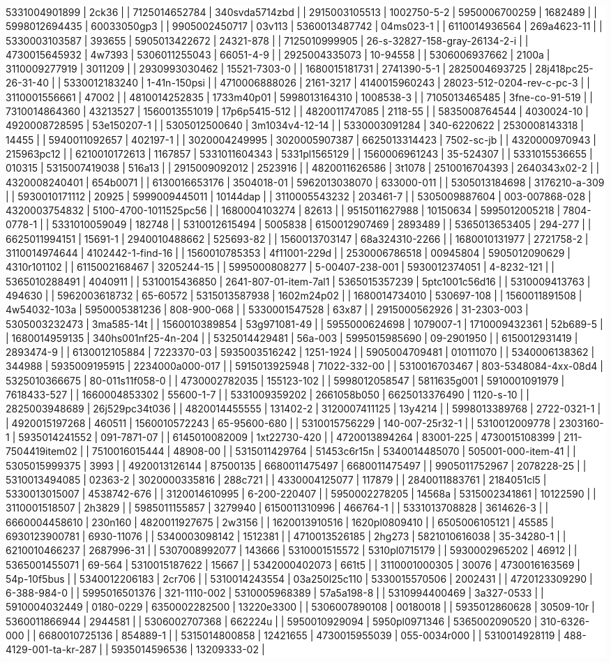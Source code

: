 5331004901899 | 2ck36 |  | 7125014652784 | 340svda5714zbd |  | 2915003105513 | 1002750-5-2 | 
5950006700259 | 1682489 |  | 5998012694435 | 60033050gp3 |  | 9905002450717 | 03v113 | 
5360013487742 | 04ms023-1 |  | 6110014936564 | 269a4623-11 |  | 5330003103587 | 393655 | 
5905013422672 | 24321-878 |  | 7125010999905 | 26-s-32827-158-gray-26134-2-i |  | 4730015645932 | 4w7393 | 
5306011255043 | 66051-4-9 |  | 2925004335073 | 10-94558 |  | 5306006937662 | 2100a | 
3110009277919 | 3011209 |  | 2930993030462 | 15521-7303-0 |  | 1680015181731 | 2741390-5-1 | 
2825004693725 | 28j418pc25-26-31-40 |  | 5330012183240 | 1-41n-150psi |  | 4710006888026 | 2161-3217 | 
4140015960243 | 28023-512-0204-rev-c-pc-3 |  | 3110001556661 | 47002 |  | 4810014252835 | 1733m40p01 | 
5998013164310 | 1008538-3 |  | 7105013465485 | 3fne-co-91-519 |  | 7310014864360 | 43213527 | 
1560013551019 | 17p6p5415-512 |  | 4820011747085 | 2118-55 |  | 5835008764544 | 4030024-10 | 
4920008728595 | 53e150207-1 |  | 5305012500640 | 3m1034v4-12-14 |  | 5330003091284 | 340-6220622 | 
2530008143318 | 14455 |  | 5940011092657 | 402197-1 |  | 3020004249995 | 3020005907387 | 
6625013314423 | 7502-sc-jb |  | 4320000970943 | 215963pc12 |  | 6210010172613 | 1167857 | 
5331011604343 | 5331pl1565129 |  | 1560006961243 | 35-524307 |  | 5331015536655 | 010315 | 
5315007419038 | 516a13 |  | 2915009092012 | 2523916 |  | 4820011626586 | 3t1078 | 
2510016704393 | 2640343x02-2 |  | 4320008240401 | 654b0071 |  | 6130016653176 | 3504018-01 | 
5962013038070 | 633000-011 |  | 5305013184698 | 3176210-a-309 |  | 5930010171112 | 20925 | 
5999009445011 | 10144dap |  | 3110005543232 | 203461-7 |  | 5305009887604 | 003-007868-028 | 
4320003754832 | 5100-4700-1011525pc56 |  | 1680004103274 | 82613 |  | 9515011627988 | 10150634 | 
5995012005218 | 7804-0778-1 |  | 5331010059049 | 182748 |  | 5310012615494 | 5005838 | 
6150012907469 | 2893489 |  | 5365013653405 | 294-277 |  | 6625011994151 | 15691-1 | 
2940010488662 | 525693-82 |  | 1560013703147 | 68a324310-2266 |  | 1680010131977 | 2721758-2 | 
3110014974644 | 4102442-1-find-16 |  | 1560010785353 | 4f11001-229d |  | 2530006786518 | 00945804 | 
5905012090629 | 4310r101102 |  | 6115002168467 | 3205244-15 |  | 5995000808277 | 5-00407-238-001 | 
5930012374051 | 4-8232-121 |  | 5365010288491 | 4040911 |  | 5310015436850 | 2641-807-01-item-7al1 | 
5365015357239 | 5ptc1001c56d16 |  | 5310009413763 | 494630 |  | 5962003618732 | 65-60572 | 
5315013587938 | 1602m24p02 |  | 1680014734010 | 530697-108 |  | 1560011891508 | 4w54032-103a | 
5950005381236 | 808-900-068 |  | 5330001547528 | 63x87 |  | 2915000562926 | 31-2303-003 | 
5305003232473 | 3ma585-14t |  | 1560010389854 | 53g971081-49 |  | 5955000624698 | 1079007-1 | 
1710009432361 | 52b689-5 |  | 1680014959135 | 340hs001nf25-4n-204 |  | 5325014429481 | 56a-003 | 
5995015985690 | 09-2901950 |  | 6150012931419 | 2893474-9 |  | 6130012105884 | 7223370-03 | 
5935003516242 | 1251-1924 |  | 5905004709481 | 010111070 |  | 5340006138362 | 344988 | 
5935009195915 | 2234000a000-017 |  | 5915013925948 | 71022-332-00 |  | 5310016703467 | 803-5348084-4xx-08d4 | 
5325010366675 | 80-011s11f058-0 |  | 4730002782035 | 155123-102 |  | 5998012058547 | 5811635g001 | 
5910001091979 | 7618433-527 |  | 1660004853302 | 55600-1-7 |  | 5331009359202 | 2661058b050 | 
6625013376490 | 1120-s-10 |  | 2825003948689 | 26j529pc34t036 |  | 4820014455555 | 131402-2 | 
3120007411125 | 13y4214 |  | 5998013389768 | 2722-0321-1 |  | 4920015197268 | 460511 | 
1560010572243 | 65-95600-680 |  | 5310015756229 | 140-007-25r32-1 |  | 5310012009778 | 2303160-1 | 
5935014241552 | 091-7871-07 |  | 6145010082009 | 1xt22730-420 |  | 4720013894264 | 83001-225 | 
4730015108399 | 211-7504419item02 |  | 7510016015444 | 48908-00 |  | 5315011429764 | 51453c6r15n | 
5340014485070 | 505001-000-item-41 |  | 5305015999375 | 3993 |  | 4920013126144 | 87500135 | 
6680011475497 | 6680011475497 |  | 9905011752967 | 2078228-25 |  | 5310013494085 | 02363-2 | 
3020000335816 | 288c721 |  | 4330004125077 | 117879 |  | 2840011883761 | 2184051cl5 | 
5330013015007 | 4538742-676 |  | 3120014610995 | 6-200-220407 |  | 5950002278205 | 14568a | 
5315002341861 | 10122590 |  | 3110001518507 | 2h3829 |  | 5985011155857 | 3279940 | 
6150011310996 | 466764-1 |  | 5331013708828 | 3614626-3 |  | 6660004458610 | 230n160 | 
4820011927675 | 2w3156 |  | 1620013910516 | 1620pl0809410 |  | 6505006105121 | 45585 | 
6930123900781 | 6930-11076 |  | 5340003098142 | 1512381 |  | 4710013526185 | 2hg273 | 
5821010616038 | 35-34280-1 |  | 6210010466237 | 2687996-31 |  | 5307008992077 | 143666 | 
5310001515572 | 5310pl0715179 |  | 5930002965202 | 46912 |  | 5365001455071 | 69-564 | 
5310015187622 | 15667 |  | 5342000402073 | 661t5 |  | 3110001000305 | 30076 | 
4730016163569 | 54p-10f5bus |  | 5340012206183 | 2cr706 |  | 5310014243554 | 03a250l25c110 | 
5330015570506 | 2002431 |  | 4720123309290 | 6-388-984-0 |  | 5995016501376 | 321-1110-002 | 
5310005968389 | 57a5a198-8 |  | 5310994400469 | 3a327-0533 |  | 5910004032449 | 0180-0229 | 
6350002282500 | 13220e3300 |  | 5306007890108 | 00180018 |  | 5935012860628 | 30509-10r | 
5360011866944 | 2944581 |  | 5306002707368 | 662224u |  | 5950010929094 | 5950pl0971346 | 
5365002090520 | 310-6326-000 |  | 6680010725136 | 854889-1 |  | 5315014800858 | 12421655 | 
4730015955039 | 055-0034r000 |  | 5310014928119 | 488-4129-001-ta-kr-287 |  | 5935014596536 | 13209333-02 | 